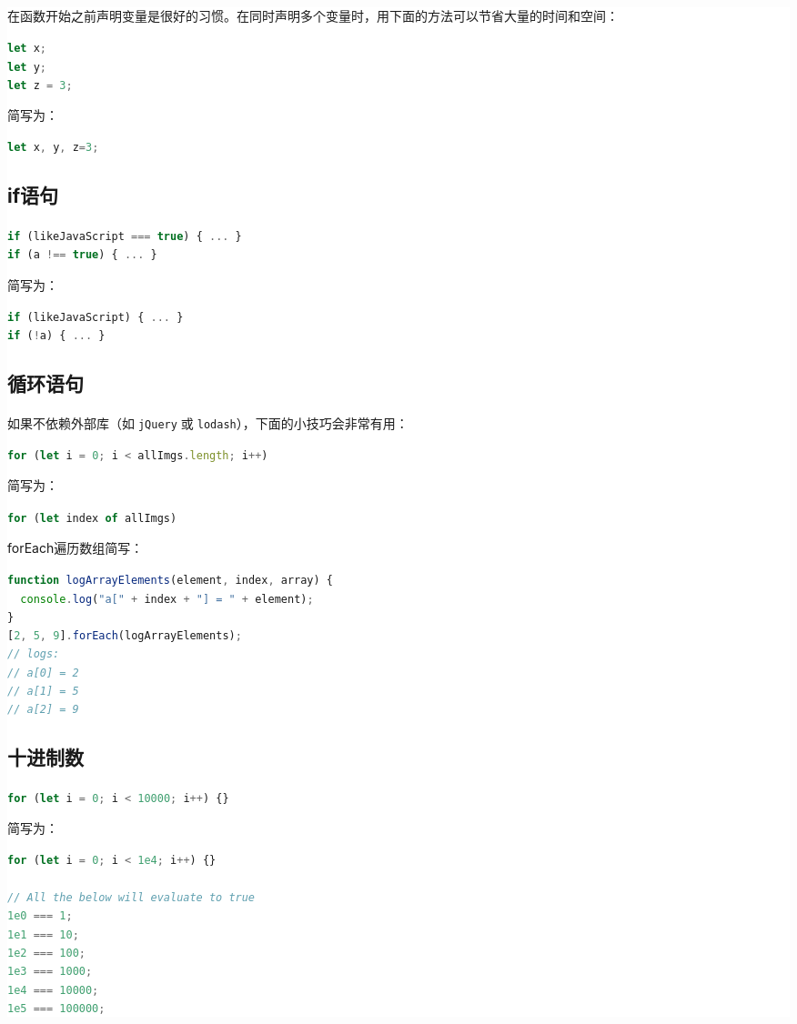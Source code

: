 在函数开始之前声明变量是很好的习惯。在同时声明多个变量时，用下面的方法可以节省大量的时间和空间：
``` javascript
let x;
let y;
let z = 3;
```
简写为：
``` javascript
let x, y, z=3;
```



if语句
---

``` javascript
if (likeJavaScript === true) { ... }
if (a !== true) { ... }
```
简写为：
``` javascript
if (likeJavaScript) { ... }
if (!a) { ... }
```



循环语句
---

如果不依赖外部库（如 `jQuery` 或 `lodash`），下面的小技巧会非常有用：
``` javascript
for (let i = 0; i < allImgs.length; i++)
```
简写为：
``` javascript
for (let index of allImgs)
```
forEach遍历数组简写：
``` javascript
function logArrayElements(element, index, array) {
  console.log("a[" + index + "] = " + element);
}
[2, 5, 9].forEach(logArrayElements);
// logs:
// a[0] = 2
// a[1] = 5
// a[2] = 9
```



十进制数
---

``` javascript
for (let i = 0; i < 10000; i++) {}
```
简写为：
``` javascript
for (let i = 0; i < 1e4; i++) {}

// All the below will evaluate to true
1e0 === 1;
1e1 === 10;
1e2 === 100;
1e3 === 1000;
1e4 === 10000;
1e5 === 100000;
```
